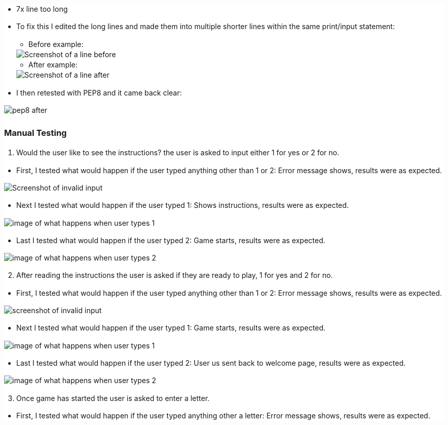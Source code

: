 - 7x line too long 

- To fix this I edited the long lines and made them into multiple shorter lines within the same print/input statement:
    - Before example:
    <img src="images/lines-before.png" alt="Screenshot of a line before"> 

    - After example:
    <img src="images/lines-after.png" alt="Screenshot of a line after"> 

- I then retested with PEP8 and it came back clear:
<img src="images/all-good.png" alt="pep8 after"> 


### Manual Testing 

1. Would the user like to see the instructions?
 the user is asked to input either 1 for yes or 2 for no. 

 - First, I tested what would happen if the user typed anything other than 1 or 2: Error message shows, results were as expected.

 <img src="images/see-inst-invalid.png" alt="Screenshot of invalid input"> 

 - Next I tested what would happen if the user typed 1: Shows instructions, results were as expected.

 <img src="images/see-inst-1.png" alt="image of what happens when user types 1">

 - Last I tested what would happen if the user typed 2: Game starts, results were as expected.

 <img src="images/see-inst-2.png" alt="image of what happens when user types 2"> 

2. After reading the instructions the user is asked if they are ready to play, 1 for yes and 2 for no.

 - First, I tested what would happen if the user typed anything other than 1 or 2: Error message shows, results were as expected.
 
 <img src="images/ready-invalid.png" alt="screenshot of invalid input"> 

 - Next I tested what would happen if the user typed 1: Game starts, results were as expected.

 <img src="images/ready-1.png" alt="image of what happens when user types 1">

 - Last I tested what would happen if the user typed 2: User us sent back to welcome page, results were as expected.

 <img src="images/ready-2.png" alt="image of what happens when user types 2"> 

3. Once game has started the user is asked to enter a letter.

 - First, I tested what would happen if the user typed anything other a letter: Error message shows, results were as expected.
 